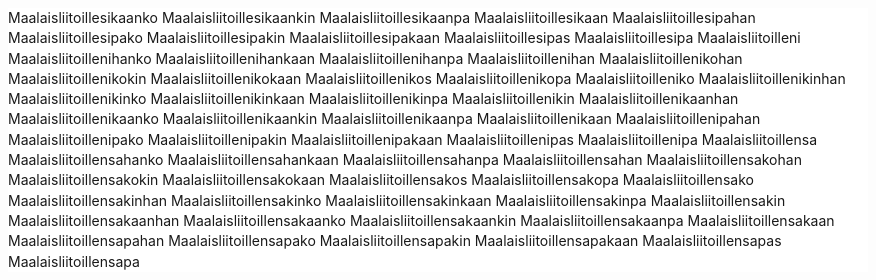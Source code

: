Maalaisliitoillesikaanko
Maalaisliitoillesikaankin
Maalaisliitoillesikaanpa
Maalaisliitoillesikaan
Maalaisliitoillesipahan
Maalaisliitoillesipako
Maalaisliitoillesipakin
Maalaisliitoillesipakaan
Maalaisliitoillesipas
Maalaisliitoillesipa
Maalaisliitoilleni
Maalaisliitoillenihanko
Maalaisliitoillenihankaan
Maalaisliitoillenihanpa
Maalaisliitoillenihan
Maalaisliitoillenikohan
Maalaisliitoillenikokin
Maalaisliitoillenikokaan
Maalaisliitoillenikos
Maalaisliitoillenikopa
Maalaisliitoilleniko
Maalaisliitoillenikinhan
Maalaisliitoillenikinko
Maalaisliitoillenikinkaan
Maalaisliitoillenikinpa
Maalaisliitoillenikin
Maalaisliitoillenikaanhan
Maalaisliitoillenikaanko
Maalaisliitoillenikaankin
Maalaisliitoillenikaanpa
Maalaisliitoillenikaan
Maalaisliitoillenipahan
Maalaisliitoillenipako
Maalaisliitoillenipakin
Maalaisliitoillenipakaan
Maalaisliitoillenipas
Maalaisliitoillenipa
Maalaisliitoillensa
Maalaisliitoillensahanko
Maalaisliitoillensahankaan
Maalaisliitoillensahanpa
Maalaisliitoillensahan
Maalaisliitoillensakohan
Maalaisliitoillensakokin
Maalaisliitoillensakokaan
Maalaisliitoillensakos
Maalaisliitoillensakopa
Maalaisliitoillensako
Maalaisliitoillensakinhan
Maalaisliitoillensakinko
Maalaisliitoillensakinkaan
Maalaisliitoillensakinpa
Maalaisliitoillensakin
Maalaisliitoillensakaanhan
Maalaisliitoillensakaanko
Maalaisliitoillensakaankin
Maalaisliitoillensakaanpa
Maalaisliitoillensakaan
Maalaisliitoillensapahan
Maalaisliitoillensapako
Maalaisliitoillensapakin
Maalaisliitoillensapakaan
Maalaisliitoillensapas
Maalaisliitoillensapa